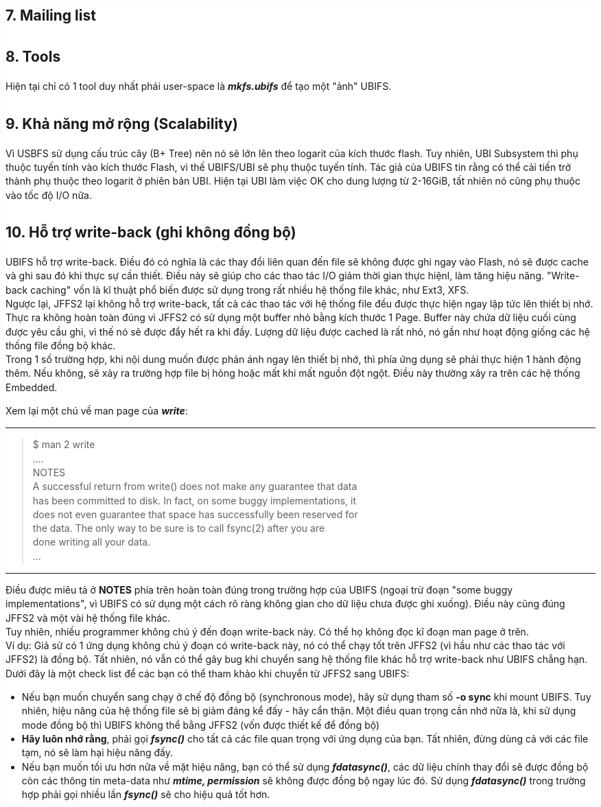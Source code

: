 ## 7. Mailing list

## 8. Tools

Hiện tại chỉ có 1 tool duy nhất phái user-space là **_mkfs.ubifs_** để tạo một "ảnh" UBIFS.

## 9. Khả năng mở rộng (Scalability)

Vì USBFS sử dụng cấu trúc cây (B+ Tree) nên nó sẽ lớn lên theo logarit của kích thước flash. Tuy nhiên, UBI Subsystem thì phụ thuộc tuyến tính vào kích thước Flash, vì thế UBIFS/UBI sẽ phụ thuộc tuyến tính. Tác giả của UBIFS tin rằng có thể cải tiến trở thành phụ thuộc theo logarit ở phiên bản UBI. Hiện tại UBI làm việc OK cho dung lượng từ 2-16GiB, tất nhiên nó cũng phụ thuộc vào tốc độ I/O nữa.

## 10. Hỗ trợ write-back (ghi không đồng bộ)

UBIFS hỗ trợ write-back. Điều đó có nghĩa là các thay đổi liên quan đến file sẽ không được ghi ngay vào Flash, nó sẽ được cache và ghi sau đó khi thực sự cần thiết. Điều này sẽ giúp cho các thao tác I/O giảm thời gian thực hiệnl, làm tăng hiệu năng. "Write-back caching" vốn là kĩ thuật phổ biến được sử dụng trong rất nhiều hệ thống file khác, như Ext3, XFS.  
Ngược lại, JFFS2 lại không hỗ trợ write-back, tất cả các thao tác với hệ thống file đều được thực hiện ngay lập tức lên thiết bị nhớ. Thực ra không hoàn toàn đúng vì JFFS2 có sử dụng một buffer nhỏ bằng kích thước 1 Page. Buffer này chứa dữ liệu cuối cùng được yêu cầu ghi, vì thế nó sẽ được đẩy hết ra khi đầy. Lượng dữ liệu được cached là rất nhỏ, nó gần như hoạt động giống các hệ thống file đồng bộ khác.  
Trong 1 số trường hợp, khi nội dung muốn được phản ánh ngay lên thiết bị nhớ, thì phía ứng dụng sẽ phải thực hiện 1 hành động thêm. Nếu không, sẽ xảy ra trường hợp file bị hỏng hoặc mất khi mất nguồn đột ngột. Điều này thường xảy ra trên các hệ thống Embedded.

Xem lại một chú về man page của **_write_**:

* * *

> $ man 2 write  
> ....  
> NOTES  
> A successful return from write() does not make any guarantee that data  
> has been committed to disk. In fact, on some buggy implementations, it  
> does not even guarantee that space has successfully been reserved for  
> the data. The only way to be sure is to call fsync(2) after you are  
> done writing all your data.  
> ...

* * *

Điều được miêu tả ở **NOTES** phía trên hoàn toàn đúng trong trường hợp của UBIFS (ngoại trừ đoạn "some buggy implementations", vì UBIFS có sử dụng một cách rõ ràng không gian cho dữ liệu chưa được ghi xuống). Điều này cũng đúng JFFS2 và một vài hệ thống file khác.  
Tuy nhiên, nhiều programmer không chú ý đến đoạn write-back này. Có thể họ không đọc kĩ đoạn man page ở trên.  
Ví dụ: Giả sử có 1 ứng dụng không chú ý đoạn có write-back này, nó có thể chạy tốt trên JFFS2 (vì hầu như các thao tác với JFFS2) là đồng bộ. Tất nhiên, nó vẫn có thể gây bug khi chuyển sang hệ thống file khác hỗ trợ write-back như UBIFS chẳng hạn.  
Dưới đây là một check list để các bạn có thể tham khảo khi chuyển từ JFFS2 sang UBIFS:  
- Nếu bạn muốn chuyển sang chạy ở chế độ đồng bộ (synchronous mode), hãy sử dụng tham số **-o sync** khi mount UBIFS. Tuy nhiên, hiệu năng của hệ thống file sẽ bị giảm đáng kể đấy - hãy cẩn thận. Một điều quan trọng cần nhớ nữa là, khi sử dụng mode đồng bộ thì UBIFS không thể bằng JFFS2 (vốn được thiết kế để đồng bộ)  
- **Hãy luôn nhớ rằng**, phải gọi **_fsync()_** cho tất cả các file quan trọng với ứng dụng của bạn. Tất nhiên, đừng dùng cả với các file tạm, nó sẽ làm hại hiệu năng đấy.  
- Nếu bạn muốn tối ưu hơn nữa về mặt hiệu năng, bạn có thể sử dụng **_fdatasync()_**, các dữ liệu chính thay đổi sẽ được đồng bộ còn các thông tin meta-data như **_mtime, permission_** sẽ không được đồng bộ ngay lúc đó. Sử dụng **_fdatasync()_** trong trường hợp phải gọi nhiều lần **_fsync()_** sẽ cho hiệu quả tốt hơn.  